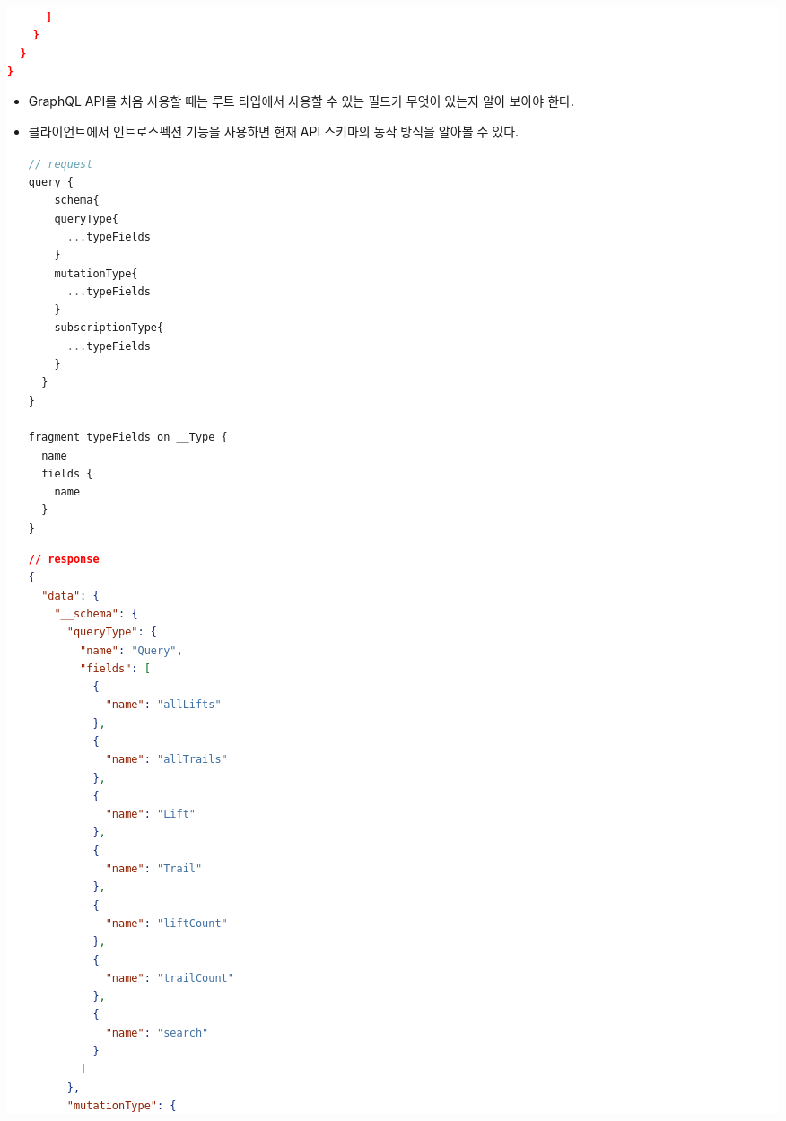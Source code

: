   ```json
        ]
      }
    }
  }
  ```

- GraphQL API를 처음 사용할 때는 루트 타입에서 사용할 수 있는 필드가 무엇이 있는지 알아 보아야 한다.
- 클라이언트에서 인트로스펙션 기능을 사용하면 현재 API 스키마의 동작 방식을 알아볼 수 있다.

  ```js
  // request
  query {
    __schema{
      queryType{
        ...typeFields
      }
      mutationType{
        ...typeFields
      }
      subscriptionType{
        ...typeFields
      }
    }
  }

  fragment typeFields on __Type {
    name
    fields {
      name
    }
  }
  ```

  ```json
  // response
  {
    "data": {
      "__schema": {
        "queryType": {
          "name": "Query",
          "fields": [
            {
              "name": "allLifts"
            },
            {
              "name": "allTrails"
            },
            {
              "name": "Lift"
            },
            {
              "name": "Trail"
            },
            {
              "name": "liftCount"
            },
            {
              "name": "trailCount"
            },
            {
              "name": "search"
            }
          ]
        },
        "mutationType": {
  ```